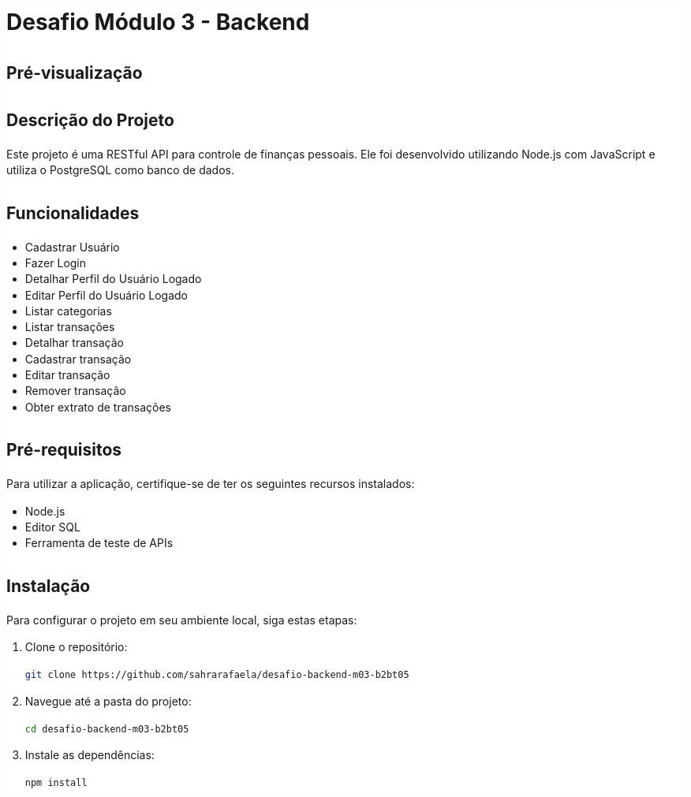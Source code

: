 
# Desafio Módulo 3 - Backend

## Pré-visualização

## Descrição do Projeto

Este projeto é uma RESTful API para controle de finanças pessoais. Ele foi desenvolvido utilizando Node.js com JavaScript e utiliza o PostgreSQL como banco de dados.

## Funcionalidades
- Cadastrar Usuário
- Fazer Login
- Detalhar Perfil do Usuário Logado
- Editar Perfil do Usuário Logado
- Listar categorias
- Listar transações
- Detalhar transação
- Cadastrar transação
- Editar transação
- Remover transação
- Obter extrato de transações


## Pré-requisitos

Para utilizar a aplicação, certifique-se de ter os seguintes recursos instalados:

- Node.js 
- Editor SQL
- Ferramenta de teste de APIs

## Instalação

Para configurar o projeto em seu ambiente local, siga estas etapas:

1. Clone o repositório:

   ``` bash
   git clone https://github.com/sahrarafaela/desafio-backend-m03-b2bt05
   ```

2. Navegue até a pasta do projeto:

   ```bash
   cd desafio-backend-m03-b2bt05
   ```

3. Instale as dependências:

   ```bash
   npm install
   ```

